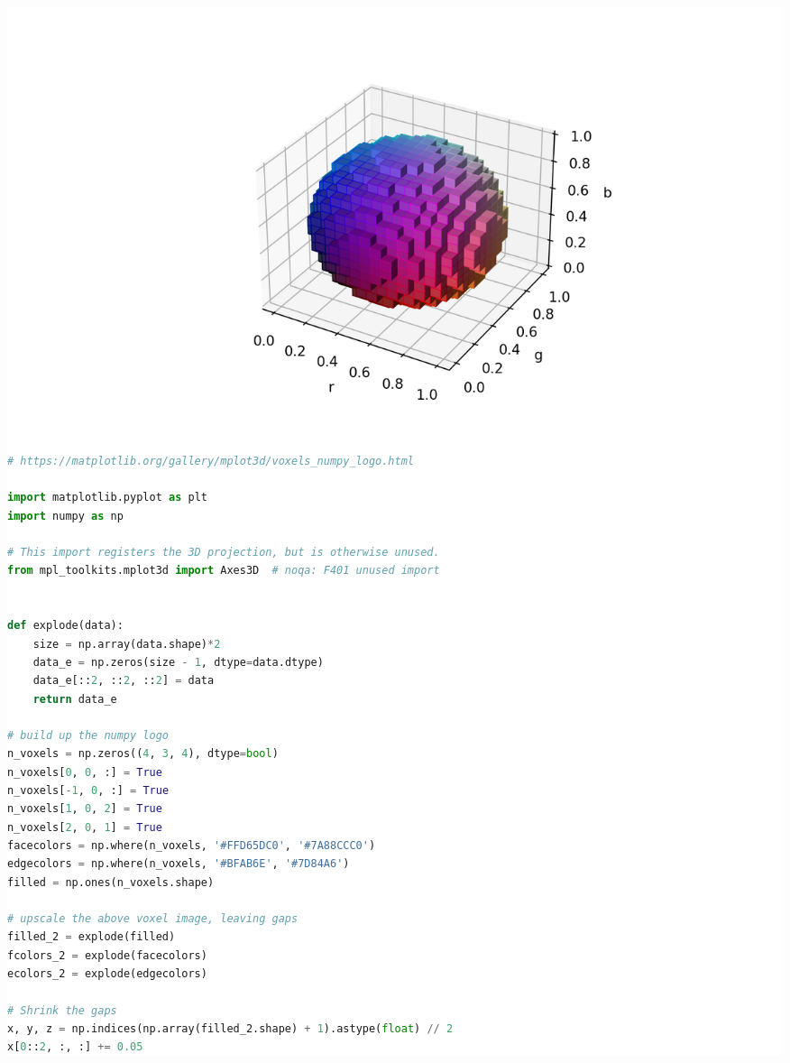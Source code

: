 <img src="06-matplotlib-voxels_files/figure-html/unnamed-chunk-10-1.png" width="90%" style="display: block; margin: auto;" />




```python
# https://matplotlib.org/gallery/mplot3d/voxels_numpy_logo.html

import matplotlib.pyplot as plt
import numpy as np

# This import registers the 3D projection, but is otherwise unused.
from mpl_toolkits.mplot3d import Axes3D  # noqa: F401 unused import


def explode(data):
    size = np.array(data.shape)*2
    data_e = np.zeros(size - 1, dtype=data.dtype)
    data_e[::2, ::2, ::2] = data
    return data_e

# build up the numpy logo
n_voxels = np.zeros((4, 3, 4), dtype=bool)
n_voxels[0, 0, :] = True
n_voxels[-1, 0, :] = True
n_voxels[1, 0, 2] = True
n_voxels[2, 0, 1] = True
facecolors = np.where(n_voxels, '#FFD65DC0', '#7A88CCC0')
edgecolors = np.where(n_voxels, '#BFAB6E', '#7D84A6')
filled = np.ones(n_voxels.shape)

# upscale the above voxel image, leaving gaps
filled_2 = explode(filled)
fcolors_2 = explode(facecolors)
ecolors_2 = explode(edgecolors)

# Shrink the gaps
x, y, z = np.indices(np.array(filled_2.shape) + 1).astype(float) // 2
x[0::2, :, :] += 0.05
```